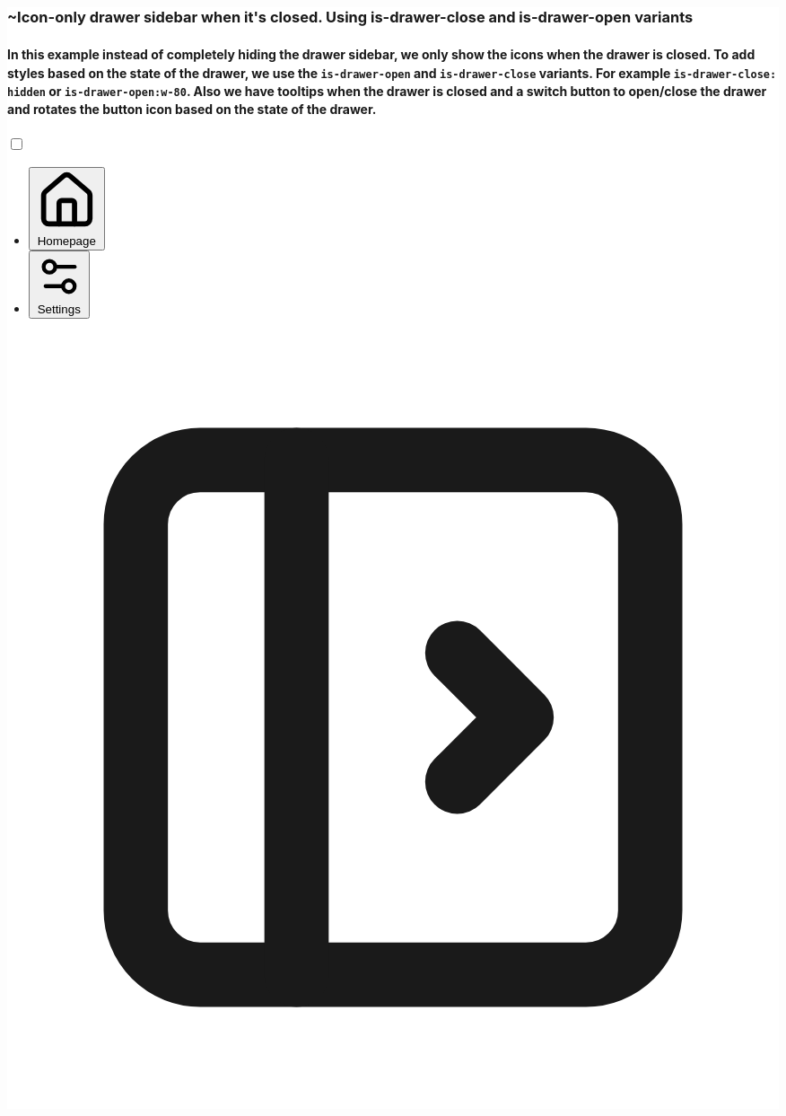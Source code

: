 
### ~Icon-only drawer sidebar when it's closed. Using is-drawer-close and is-drawer-open variants

#### In this example instead of completely hiding the drawer sidebar, we only show the icons when the drawer is closed. To add styles based on the state of the drawer, we use the `is-drawer-open` and `is-drawer-close` variants. For example `is-drawer-close:hidden` or `is-drawer-open:w-80`. Also we have tooltips when the drawer is closed and a switch button to open/close the drawer and rotates the button icon based on the state of the drawer.

<div class="drawer drawer-open h-56 rounded overflow-hidden">
  <input id="my-drawer-4" type="checkbox" class="drawer-toggle" />
  <div class="h-56 drawer-content">
    <!-- Page content here -->
  </div>
  <div class="drawer-side is-drawer-close:overflow-visible h-full">
    <label for="my-drawer-4" aria-label="close sidebar" class="drawer-overlay"></label>
    <div class="is-drawer-close:w-14 is-drawer-open:w-64 h-full bg-base-200 flex flex-col items-start">
      <ul class="menu w-full grow">
        <li>
          <button class="is-drawer-close:tooltip is-drawer-close:tooltip-right rtl:is-drawer-close:tooltip-left" data-tip="Homepage">
            <svg xmlns="http://www.w3.org/2000/svg" viewBox="0 0 24 24" stroke-linejoin="round" stroke-linecap="round" stroke-width="2" fill="none" stroke="currentColor" class="inline-block size-4 my-1.5">
              <path d="M15 21v-8a1 1 0 0 0-1-1h-4a1 1 0 0 0-1 1v8"></path>
              <path d="M3 10a2 2 0 0 1 .709-1.528l7-5.999a2 2 0 0 1 2.582 0l7 5.999A2 2 0 0 1 21 10v9a2 2 0 0 1-2 2H5a2 2 0 0 1-2-2z"></path>
            </svg>
            <span class="is-drawer-close:hidden">Homepage</span>
          </button>
        </li>
        <li>
          <button class="is-drawer-close:tooltip is-drawer-close:tooltip-right rtl:is-drawer-close:tooltip-left" data-tip="Settings">
            <svg xmlns="http://www.w3.org/2000/svg" viewBox="0 0 24 24" stroke-linejoin="round" stroke-linecap="round" stroke-width="2" fill="none" stroke="currentColor" class="inline-block size-4 my-1.5">>
              <path d="M20 7h-9"></path>
              <path d="M14 17H5"></path>
              <circle cx="17" cy="17" r="3"></circle>
              <circle cx="7" cy="7" r="3"></circle>
            </svg>
            <span class="is-drawer-close:hidden">Settings</span>
          </button>
        </li>
      </ul>
      <div class="m-2 is-drawer-close:tooltip is-drawer-close:tooltip-right rtl:is-drawer-close:tooltip-left" data-tip="Open">
        <label for="my-drawer-4" class="btn btn-ghost btn-circle drawer-button is-drawer-open:rotate-y-180">
          <svg xmlns="http://www.w3.org/2000/svg" viewBox="0 0 24 24" stroke-linejoin="round" stroke-linecap="round" stroke-width="2" fill="none" stroke="currentColor" class="inline-block size-4 my-1.5">
            <path d="M4 4m0 2a2 2 0 0 1 2 -2h12a2 2 0 0 1 2 2v12a2 2 0 0 1 -2 2h-12a2 2 0 0 1 -2 -2z"></path>
            <path d="M9 4v16"></path>
            <path d="M14 10l2 2l-2 2"></path>
          </svg>
        </label>
      </div>
    </div>
  </div>
</div>
